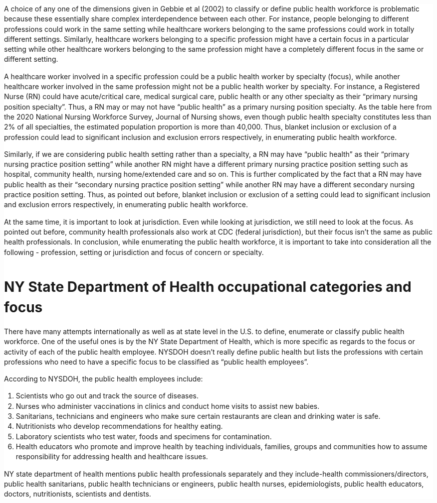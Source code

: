A choice of any one of the dimensions given in Gebbie et al (2002) to classify or define public health workforce is problematic because these essentially share complex interdependence between each other. For instance, people belonging to different professions could work in the same setting while healthcare workers belonging to the same professions could work in totally different settings. Similarly, healthcare workers belonging to a specific profession might have a certain focus in a particular setting while other healthcare workers belonging to the same profession might have a completely different focus in the same or different setting.

A healthcare worker involved in a specific profession could be a public health worker by specialty (focus), while another healthcare worker involved in the same profession might not be a public health worker by specialty. For instance, a Registered Nurse (RN) could have acute/critical care, medical surgical care, public health or any other specialty as their “primary nursing position specialty”. Thus, a RN may or may not have “public health” as a primary nursing position specialty. As the table here from the 2020 National Nursing Workforce Survey, Journal of Nursing shows, even though public health specialty constitutes less than 2% of all specialties, the estimated population proportion is more than 40,000. Thus, blanket inclusion or exclusion of a profession could lead to significant inclusion and exclusion errors respectively, in enumerating public health workforce.

Similarly, if we are considering public health setting rather than a specialty, a RN may have “public health” as their “primary nursing practice position setting” while another RN might have a different primary nursing practice position setting such as hospital, community health, nursing home/extended care and so on. This is further complicated by the fact that a RN may have public health as their “secondary nursing practice position setting” while another RN may have a different secondary nursing practice position setting. Thus, as pointed out before, blanket inclusion or exclusion of a setting could lead to significant inclusion and exclusion errors respectively, in enumerating public health workforce.

At the same time, it is important to look at jurisdiction. Even while looking at jurisdiction, we still need to look at the focus. As pointed out before, community health professionals also work at CDC (federal jurisdiction), but their focus isn’t the same as public health professionals. In conclusion, while enumerating the public health workforce, it is important to take into consideration all the following - profession, setting or jurisdiction and focus of concern or specialty.

# NY State Department of Health occupational categories and focus

There have many attempts internationally as well as at state level in the U.S. to define, enumerate or classify public health workforce. One of the useful ones is by the NY State Department of Health, which is more specific as regards to the focus or activity of each of the public health employee. NYSDOH doesn’t really define public health but lists the professions with certain professions who need to have a specific focus to be classified as “public health employees”.

According to NYSDOH, the public health employees include:
1. Scientists who go out and track the source of diseases.
2. Nurses who administer vaccinations in clinics and conduct home visits to assist new babies.
3. Sanitarians, technicians and engineers who make sure certain restaurants are clean and drinking water is safe.
4. Nutritionists who develop recommendations for healthy eating.
5. Laboratory scientists who test water, foods and specimens for contamination.
6. Health educators who promote and improve health by teaching individuals, families, groups and communities how to assume responsibility for addressing health and healthcare issues.

NY state department of health mentions public health professionals separately and they include-health commissioners/directors, public health sanitarians, public health technicians or engineers, public health nurses, epidemiologists, public health educators, doctors, nutritionists, scientists and dentists.
